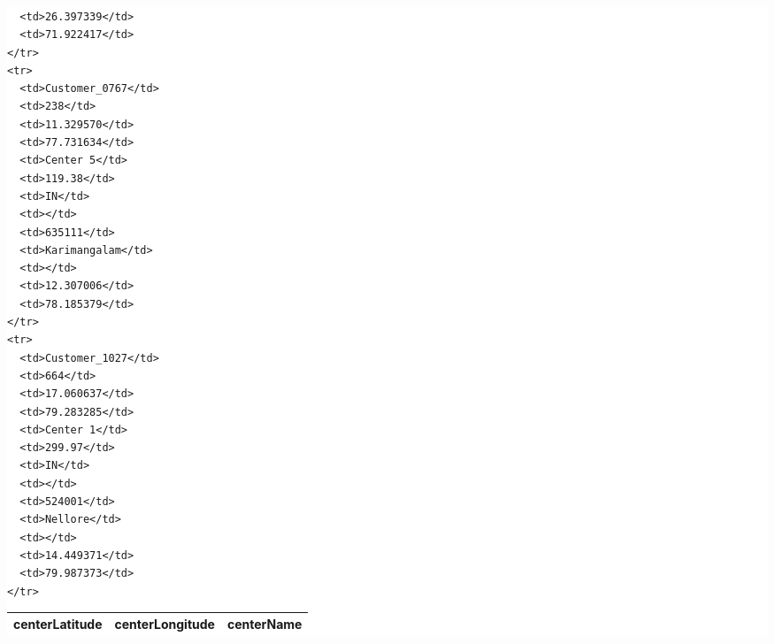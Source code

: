       <td>26.397339</td>
      <td>71.922417</td>
    </tr>
    <tr>
      <td>Customer_0767</td>
      <td>238</td>
      <td>11.329570</td>
      <td>77.731634</td>
      <td>Center 5</td>
      <td>119.38</td>
      <td>IN</td>
      <td></td>
      <td>635111</td>
      <td>Karimangalam</td>
      <td></td>
      <td>12.307006</td>
      <td>78.185379</td>
    </tr>
    <tr>
      <td>Customer_1027</td>
      <td>664</td>
      <td>17.060637</td>
      <td>79.283285</td>
      <td>Center 1</td>
      <td>299.97</td>
      <td>IN</td>
      <td></td>
      <td>524001</td>
      <td>Nellore</td>
      <td></td>
      <td>14.449371</td>
      <td>79.987373</td>
    </tr>
  </tbody>
</table>
</div>
<div class="table-container">
<table>
  <thead>
    <tr style="text-align: right;">
      <th>centerLatitude</th>
      <th>centerLongitude</th>
      <th>centerName</th>
